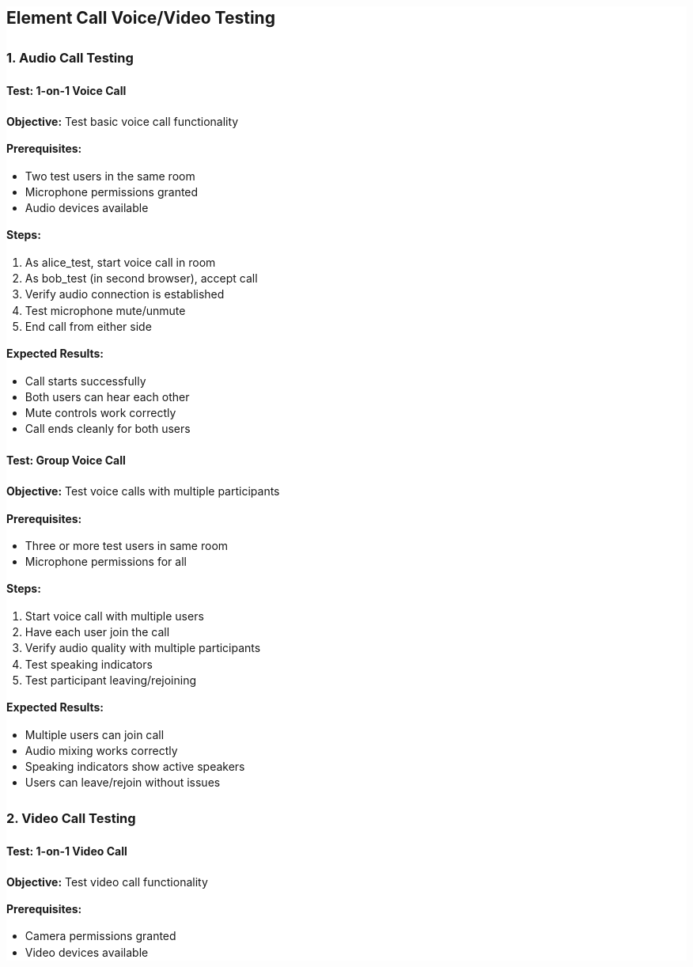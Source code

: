 ## Element Call Voice/Video Testing

### 1. Audio Call Testing

#### Test: 1-on-1 Voice Call
**Objective:** Test basic voice call functionality

**Prerequisites:**
- Two test users in the same room
- Microphone permissions granted
- Audio devices available

**Steps:**
1. As alice_test, start voice call in room
2. As bob_test (in second browser), accept call
3. Verify audio connection is established
4. Test microphone mute/unmute
5. End call from either side

**Expected Results:**
- Call starts successfully
- Both users can hear each other
- Mute controls work correctly
- Call ends cleanly for both users

#### Test: Group Voice Call
**Objective:** Test voice calls with multiple participants

**Prerequisites:**
- Three or more test users in same room
- Microphone permissions for all

**Steps:**
1. Start voice call with multiple users
2. Have each user join the call
3. Verify audio quality with multiple participants
4. Test speaking indicators
5. Test participant leaving/rejoining

**Expected Results:**
- Multiple users can join call
- Audio mixing works correctly
- Speaking indicators show active speakers
- Users can leave/rejoin without issues

### 2. Video Call Testing

#### Test: 1-on-1 Video Call
**Objective:** Test video call functionality

**Prerequisites:**
- Camera permissions granted
- Video devices available
